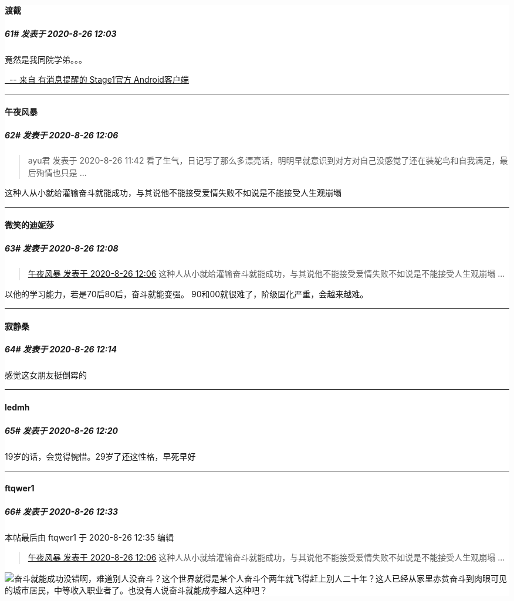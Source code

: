 ####  渡截  
##### 61#       发表于 2020-8-26 12:03


竟然是我同院学弟。。。

[  -- 来自 有消息提醒的 Stage1官方 Android客户端](https://www.coolapk.com/apk/140634)


-----

####  午夜风暴  
##### 62#       发表于 2020-8-26 12:06


<blockquote>ayu君 发表于 2020-8-26 11:42
看了生气，日记写了那么多漂亮话，明明早就意识到对方对自己没感觉了还在装鸵鸟和自我满足，最后殉情也只是 ...</blockquote>
这种人从小就给灌输奋斗就能成功，与其说他不能接受爱情失败不如说是不能接受人生观崩塌


-----

####  微笑的迪妮莎  
##### 63#       发表于 2020-8-26 12:08


<blockquote><a href="httphttps://bbs.saraba1st.com/2b/forum.php?mod=redirect&amp;goto=findpost&amp;pid=48554014&amp;ptid=1956608" target="_blank">午夜风暴 发表于 2020-8-26 12:06</a>
这种人从小就给灌输奋斗就能成功，与其说他不能接受爱情失败不如说是不能接受人生观崩塌 ...</blockquote>
以他的学习能力，若是70后80后，奋斗就能变强。
90和00就很难了，阶级固化严重，会越来越难。


-----

####  寂静桑  
##### 64#       发表于 2020-8-26 12:14


感觉这女朋友挺倒霉的


-----

####  ledmh  
##### 65#       发表于 2020-8-26 12:20


19岁的话，会觉得惋惜。29岁了还这性格，早死早好


-----

####  ftqwer1  
##### 66#       发表于 2020-8-26 12:33


 本帖最后由 ftqwer1 于 2020-8-26 12:35 编辑 
<blockquote><a href="httphttps://bbs.saraba1st.com/2b/forum.php?mod=redirect&amp;goto=findpost&amp;pid=48554014&amp;ptid=1956608" target="_blank">午夜风暴 发表于 2020-8-26 12:06</a>
这种人从小就给灌输奋斗就能成功，与其说他不能接受爱情失败不如说是不能接受人生观崩塌 ...</blockquote>
<img src="https://static.saraba1st.com/image/smiley/face2017/001.png" referrerpolicy="no-referrer">奋斗就能成功没错啊，难道别人没奋斗？这个世界就得是某个人奋斗个两年就飞得赶上别人二十年？这人已经从家里赤贫奋斗到肉眼可见的城市居民，中等收入职业者了。也没有人说奋斗就能成李超人这种吧？

